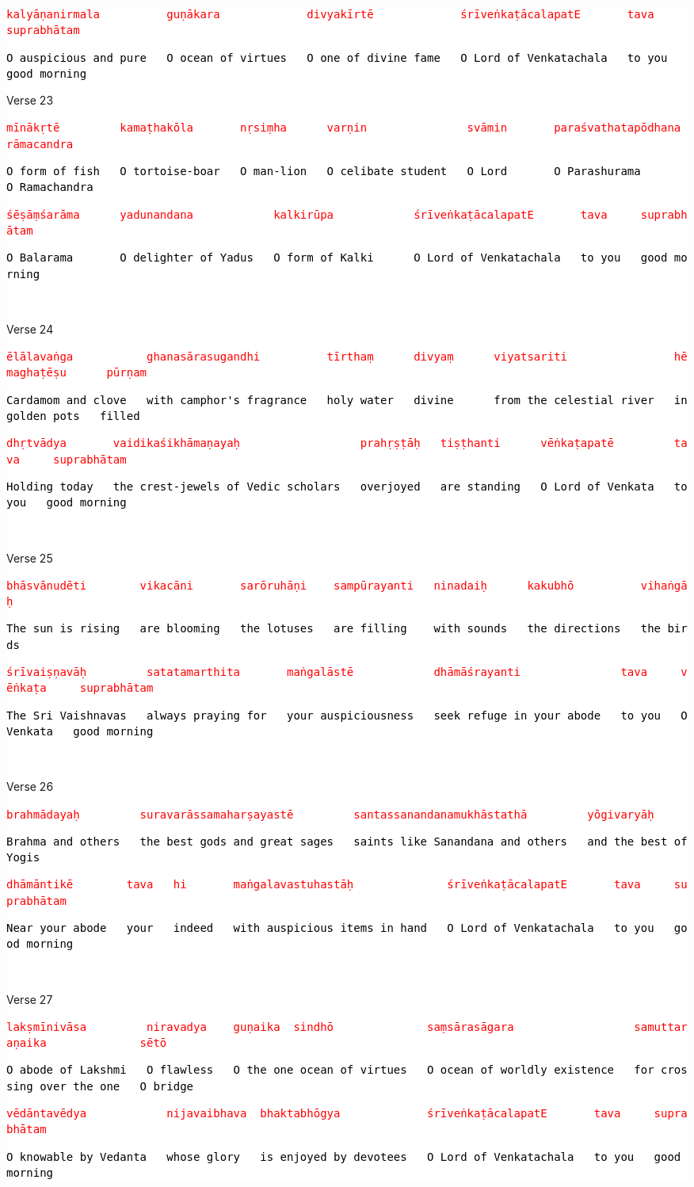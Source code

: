 <pre style="color:#ff0000; font-family: monospace; white-space: pre;">kalyāṇanirmala          guṇākara             divyakīrtē             śrīveṅkaṭācalapatE       tava     suprabhātam </pre>
<pre style="color:#000000; font-family: monospace; white-space: pre;">O auspicious and pure   O ocean of virtues   O one of divine fame   O Lord of Venkatachala   to you   good morning</pre>
</div>
<div style="margin-bottom: 50px;">
Verse 23
<pre style="color:#ff0000; font-family: monospace; white-space: pre;">mīnākṛtē         kamaṭhakōla       nṛsiṃha      varṇin               svāmin       paraśvathatapōdhana  rāmacandra     </pre>
<pre style="color:#000000; font-family: monospace; white-space: pre;">O form of fish   O tortoise-boar   O man-lion   O celibate student   O Lord       O Parashurama        O Ramachandra</pre>
<pre style="color:#ff0000; font-family: monospace; white-space: pre;">śēṣāṃśarāma      yadunandana            kalkirūpa            śrīveṅkaṭācalapatE       tava     suprabhātam </pre>
<pre style="color:#000000; font-family: monospace; white-space: pre;">O Balarama       O delighter of Yadus   O form of Kalki      O Lord of Venkatachala   to you   good morning</pre>
</div>
<div style="margin-bottom: 50px;">
Verse 24
<pre style="color:#ff0000; font-family: monospace; white-space: pre;">ēlālavaṅga           ghanasārasugandhi          tīrthaṃ      divyaṃ      viyatsariti                hēmaghaṭēṣu      pūrṇam         </pre>
<pre style="color:#000000; font-family: monospace; white-space: pre;">Cardamom and clove   with camphor's fragrance   holy water   divine      from the celestial river   in golden pots   filled</pre>
<pre style="color:#ff0000; font-family: monospace; white-space: pre;">dhṛtvādya       vaidikaśikhāmaṇayaḥ                  prahṛṣṭāḥ   tiṣṭhanti      vēṅkaṭapatē         tava     suprabhātam </pre>
<pre style="color:#000000; font-family: monospace; white-space: pre;">Holding today   the crest-jewels of Vedic scholars   overjoyed   are standing   O Lord of Venkata   to you   good morning</pre>
</div>
<div style="margin-bottom: 50px;">
Verse 25
<pre style="color:#ff0000; font-family: monospace; white-space: pre;">bhāsvānudēti        vikacāni       sarōruhāṇi    sampūrayanti   ninadaiḥ      kakubhō          vihaṅgāḥ       </pre>
<pre style="color:#000000; font-family: monospace; white-space: pre;">The sun is rising   are blooming   the lotuses   are filling    with sounds   the directions   the birds</pre>
<pre style="color:#ff0000; font-family: monospace; white-space: pre;">śrīvaiṣṇavāḥ         satatamarthita       maṅgalāstē            dhāmāśrayanti               tava     vēṅkaṭa     suprabhātam </pre>
<pre style="color:#000000; font-family: monospace; white-space: pre;">The Sri Vaishnavas   always praying for   your auspiciousness   seek refuge in your abode   to you   O Venkata   good morning</pre>
</div>
<div style="margin-bottom: 50px;">
Verse 26
<pre style="color:#ff0000; font-family: monospace; white-space: pre;">brahmādayaḥ         suravarāssamaharṣayastē         santassanandanamukhāstathā         yōgivaryāḥ        </pre>
<pre style="color:#000000; font-family: monospace; white-space: pre;">Brahma and others   the best gods and great sages   saints like Sanandana and others   and the best of Yogis</pre>
<pre style="color:#ff0000; font-family: monospace; white-space: pre;">dhāmāntikē        tava   hi       maṅgalavastuhastāḥ              śrīveṅkaṭācalapatE       tava     suprabhātam </pre>
<pre style="color:#000000; font-family: monospace; white-space: pre;">Near your abode   your   indeed   with auspicious items in hand   O Lord of Venkatachala   to you   good morning</pre>
</div>
<div style="margin-bottom: 50px;">
Verse 27
<pre style="color:#ff0000; font-family: monospace; white-space: pre;">lakṣmīnivāsa         niravadya    guṇaika  sindhō              saṃsārasāgara                  samuttaraṇaika              sētō       </pre>
<pre style="color:#000000; font-family: monospace; white-space: pre;">O abode of Lakshmi   O flawless   O the one ocean of virtues   O ocean of worldly existence   for crossing over the one   O bridge</pre>
<pre style="color:#ff0000; font-family: monospace; white-space: pre;">vēdāntavēdya            nijavaibhava  bhaktabhōgya             śrīveṅkaṭācalapatE       tava     suprabhātam </pre>
<pre style="color:#000000; font-family: monospace; white-space: pre;">O knowable by Vedanta   whose glory   is enjoyed by devotees   O Lord of Venkatachala   to you   good morning</pre>